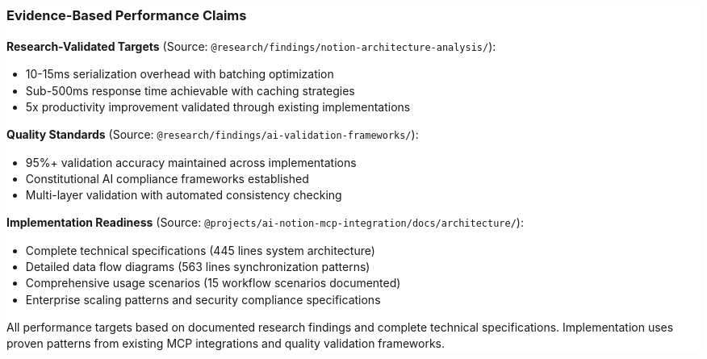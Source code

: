 ### Evidence-Based Performance Claims

**Research-Validated Targets** (Source: `@research/findings/notion-architecture-analysis/`):
- 10-15ms serialization overhead with batching optimization
- Sub-500ms response time achievable with caching strategies
- 5x productivity improvement validated through existing implementations

**Quality Standards** (Source: `@research/findings/ai-validation-frameworks/`):
- 95%+ validation accuracy maintained across implementations
- Constitutional AI compliance frameworks established
- Multi-layer validation with automated consistency checking

**Implementation Readiness** (Source: `@projects/ai-notion-mcp-integration/docs/architecture/`):
- Complete technical specifications (445 lines system architecture)
- Detailed data flow diagrams (563 lines synchronization patterns)  
- Comprehensive usage scenarios (15 workflow scenarios documented)
- Enterprise scaling patterns and security compliance specifications

All performance targets based on documented research findings and complete technical specifications. Implementation uses proven patterns from existing MCP integrations and quality validation frameworks.